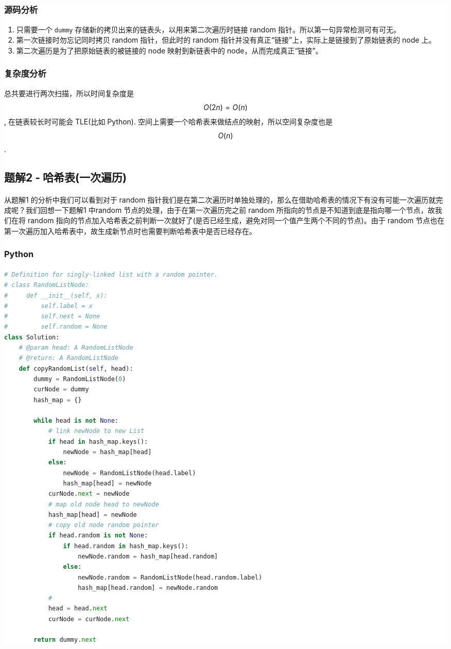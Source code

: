 ### 源码分析

1. 只需要一个 `dummy` 存储新的拷贝出来的链表头，以用来第二次遍历时链接 random 指针。所以第一句异常检测可有可无。
2. 第一次链接时勿忘记同时拷贝 random 指针，但此时的 random 指针并没有真正“链接”上，实际上是链接到了原始链表的 node 上。
3. 第二次遍历是为了把原始链表的被链接的 node 映射到新链表中的 node，从而完成真正“链接”。

### 复杂度分析

总共要进行两次扫描，所以时间复杂度是 $$O(2n)=O(n)$$, 在链表较长时可能会 TLE(比如 Python). 空间上需要一个哈希表来做结点的映射，所以空间复杂度也是 $$O(n)$$.

## 题解2 - 哈希表(一次遍历)

从题解1 的分析中我们可以看到对于 random 指针我们是在第二次遍历时单独处理的，那么在借助哈希表的情况下有没有可能一次遍历就完成呢？我们回想一下题解1 中random 节点的处理，由于在第一次遍历完之前 random 所指向的节点是不知道到底是指向哪一个节点，故我们在将 random 指向的节点加入哈希表之前判断一次就好了(是否已经生成，避免对同一个值产生两个不同的节点)。由于 random 节点也在第一次遍历加入哈希表中，故生成新节点时也需要判断哈希表中是否已经存在。

### Python

```python
# Definition for singly-linked list with a random pointer.
# class RandomListNode:
#     def __init__(self, x):
#         self.label = x
#         self.next = None
#         self.random = None
class Solution:
    # @param head: A RandomListNode
    # @return: A RandomListNode
    def copyRandomList(self, head):
        dummy = RandomListNode(0)
        curNode = dummy
        hash_map = {}

        while head is not None:
            # link newNode to new List
            if head in hash_map.keys():
                newNode = hash_map[head]
            else:
                newNode = RandomListNode(head.label)
                hash_map[head] = newNode
            curNode.next = newNode
            # map old node head to newNode
            hash_map[head] = newNode
            # copy old node random pointer
            if head.random is not None:
                if head.random in hash_map.keys():
                    newNode.random = hash_map[head.random]
                else:
                    newNode.random = RandomListNode(head.random.label)
                    hash_map[head.random] = newNode.random
            #
            head = head.next
            curNode = curNode.next

        return dummy.next
```

